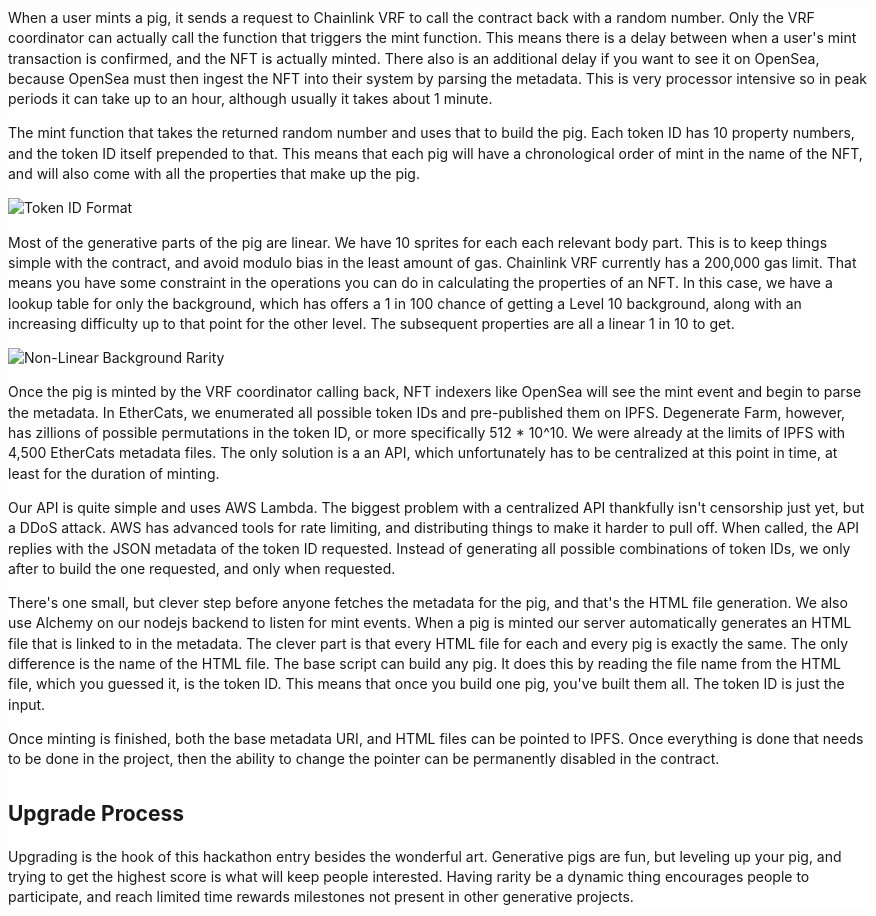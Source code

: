 When a user mints a pig, it sends a request to Chainlink VRF to call the contract back with a random number. Only the VRF coordinator can actually call the function that triggers the mint function. This means there is a delay between when a user's mint transaction is confirmed, and the NFT is actually minted. There also is an additional delay if you want to see it on OpenSea, because OpenSea must then ingest the NFT into their system by parsing the metadata. This is very processor intensive so in peak periods it can take up to an hour, although usually it takes about 1 minute.

The mint function that takes the returned random number and uses that to build the pig. Each token ID has 10 property numbers, and the token ID itself prepended to that. This means that each pig will have a chronological order of mint in the name of the NFT, and will also come with all the properties that make up the pig.

![Token ID Format](https://www.degeneratefarm.io/token-id-format.png)

Most of the generative parts of the pig are linear. We have 10 sprites for each each relevant body part. This is to keep things simple with the contract, and avoid modulo bias in the least amount of gas. Chainlink VRF currently has a 200,000 gas limit. That means you have some constraint in the operations you can do in calculating the properties of an NFT. In this case, we have a lookup table for only the background, which has offers a 1 in 100 chance of getting a Level 10 background, along with an increasing difficulty up to that point for the other level. The subsequent properties are all a linear 1 in 10 to get.

![Non-Linear Background Rarity](https://www.degeneratefarm.io/background-rarity.png)

Once the pig is minted by the VRF coordinator calling back, NFT indexers like OpenSea will see the mint event and begin to parse the metadata. In EtherCats, we enumerated all possible token IDs and pre-published them on IPFS. Degenerate Farm, however, has zillions of possible permutations in the token ID, or more specifically 512 * 10^10. We were already at the limits of IPFS with 4,500 EtherCats metadata files. The only solution is a an API, which unfortunately has to be centralized at this point in time, at least for the duration of minting.

Our API is quite simple and uses AWS Lambda. The biggest problem with a centralized API thankfully isn't censorship just yet, but a DDoS attack. AWS has advanced tools for rate limiting, and distributing things to make it harder to pull off. When called, the API replies with the JSON metadata of the token ID requested. Instead of generating all possible combinations of token IDs, we only after to build the one requested, and only when requested.

There's one small, but clever step before anyone fetches the metadata for the pig, and that's the HTML file generation. We also use Alchemy on our nodejs backend to listen for mint events. When a pig is minted our server automatically generates an HTML file that is linked to in the metadata. The clever part is that every HTML file for each and every pig is exactly the same. The only difference is the name of the HTML file. The base script can build any pig. It does this by reading the file name from the HTML file, which you guessed it, is the token ID. This means that once you build one pig, you've built them all. The token ID is just the input.

Once minting is finished, both the base metadata URI, and HTML files can be pointed to IPFS. Once everything is done that needs to be done in the project, then the ability to change the pointer can be permanently disabled in the contract.

## Upgrade Process

Upgrading is the hook of this hackathon entry besides the wonderful art. Generative pigs are fun, but leveling up your pig, and trying to get the highest score is what will keep people interested. Having rarity be a dynamic thing encourages people to participate, and reach limited time rewards milestones not present in other generative projects.
